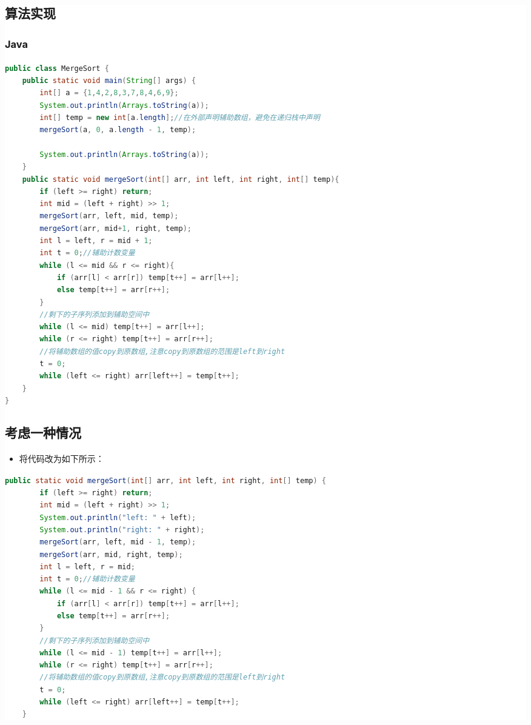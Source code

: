 ## 算法实现

### Java

```java
public class MergeSort {
    public static void main(String[] args) {
        int[] a = {1,4,2,8,3,7,8,4,6,9};
        System.out.println(Arrays.toString(a));
        int[] temp = new int[a.length];//在外部声明辅助数组，避免在递归栈中声明
        mergeSort(a, 0, a.length - 1, temp);

        System.out.println(Arrays.toString(a));
    }
    public static void mergeSort(int[] arr, int left, int right, int[] temp){
        if (left >= right) return;
        int mid = (left + right) >> 1;
        mergeSort(arr, left, mid, temp);
        mergeSort(arr, mid+1, right, temp);
        int l = left, r = mid + 1;
        int t = 0;//辅助计数变量
        while (l <= mid && r <= right){
            if (arr[l] < arr[r]) temp[t++] = arr[l++];
            else temp[t++] = arr[r++];
        }
        //剩下的子序列添加到辅助空间中
        while (l <= mid) temp[t++] = arr[l++];
        while (r <= right) temp[t++] = arr[r++];
        //将辅助数组的值copy到原数组,注意copy到原数组的范围是left到right
        t = 0;
        while (left <= right) arr[left++] = temp[t++];
    }
}
```

## 考虑一种情况

- 将代码改为如下所示：

```java
public static void mergeSort(int[] arr, int left, int right, int[] temp) {
        if (left >= right) return;
        int mid = (left + right) >> 1;
        System.out.println("left: " + left);
        System.out.println("right: " + right);
        mergeSort(arr, left, mid - 1, temp);
        mergeSort(arr, mid, right, temp);
        int l = left, r = mid;
        int t = 0;//辅助计数变量
        while (l <= mid - 1 && r <= right) {
            if (arr[l] < arr[r]) temp[t++] = arr[l++];
            else temp[t++] = arr[r++];
        }
        //剩下的子序列添加到辅助空间中
        while (l <= mid - 1) temp[t++] = arr[l++];
        while (r <= right) temp[t++] = arr[r++];
        //将辅助数组的值copy到原数组,注意copy到原数组的范围是left到right
        t = 0;
        while (left <= right) arr[left++] = temp[t++];
    }
```
